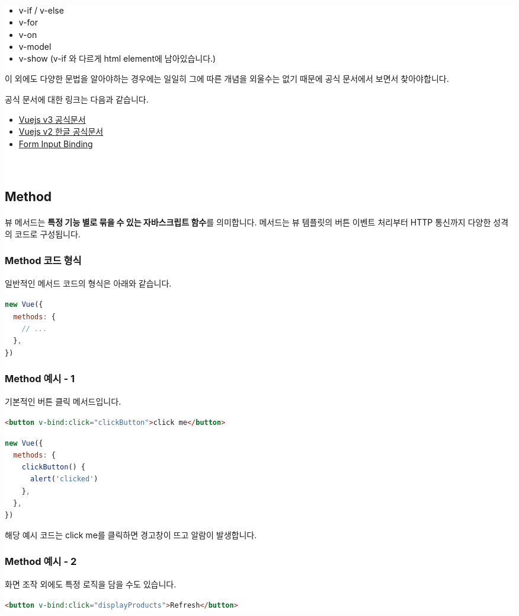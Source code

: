 - v-if / v-else
- v-for
- v-on
- v-model
- v-show (v-if 와 다르게 html element에 남아있습니다.)

이 외에도 다양한 문법을 알아야하는 경우에는 일일히 그에 따른 개념을 외울수는 없기 때문에 공식 문서에서 보면서 찾아야합니다.

공식 문서에 대한 링크는 다음과 같습니다.

- [Vuejs v3 공식문서](https://v3.vuejs.org/)
- [Vuejs v2 한글 공식문서](https://kr.vuejs.org/v2/guide/index.html)
- [Form Input Binding](https://vuejs.org/v2/guide/forms.html#ad)

<br/>

## Method

뷰 메서드는 **특정 기능 별로 묶을 수 있는 자바스크립트 함수**를 의미합니다. 메서드는 뷰 템플릿의 버튼 이벤트 처리부터 HTTP 통신까지 다양한 성격의 코드로 구성됩니다.

### Method 코드 형식

일반적인 메서드 코드의 형식은 아래와 같습니다.

```js
new Vue({
  methods: {
    // ...
  },
})
```

### Method 예시 - 1

기본적인 버튼 클릭 메서드입니다.

```html
<button v-bind:click="clickButton">click me</button>
```

```js
new Vue({
  methods: {
    clickButton() {
      alert('clicked')
    },
  },
})
```

해당 예시 코드는 click me를 클릭하면 경고창이 뜨고 알람이 발생합니다.

### Method 예시 - 2

화면 조작 외에도 특정 로직을 담을 수도 있습니다.

```html
<button v-bind:click="displayProducts">Refresh</button>
```
